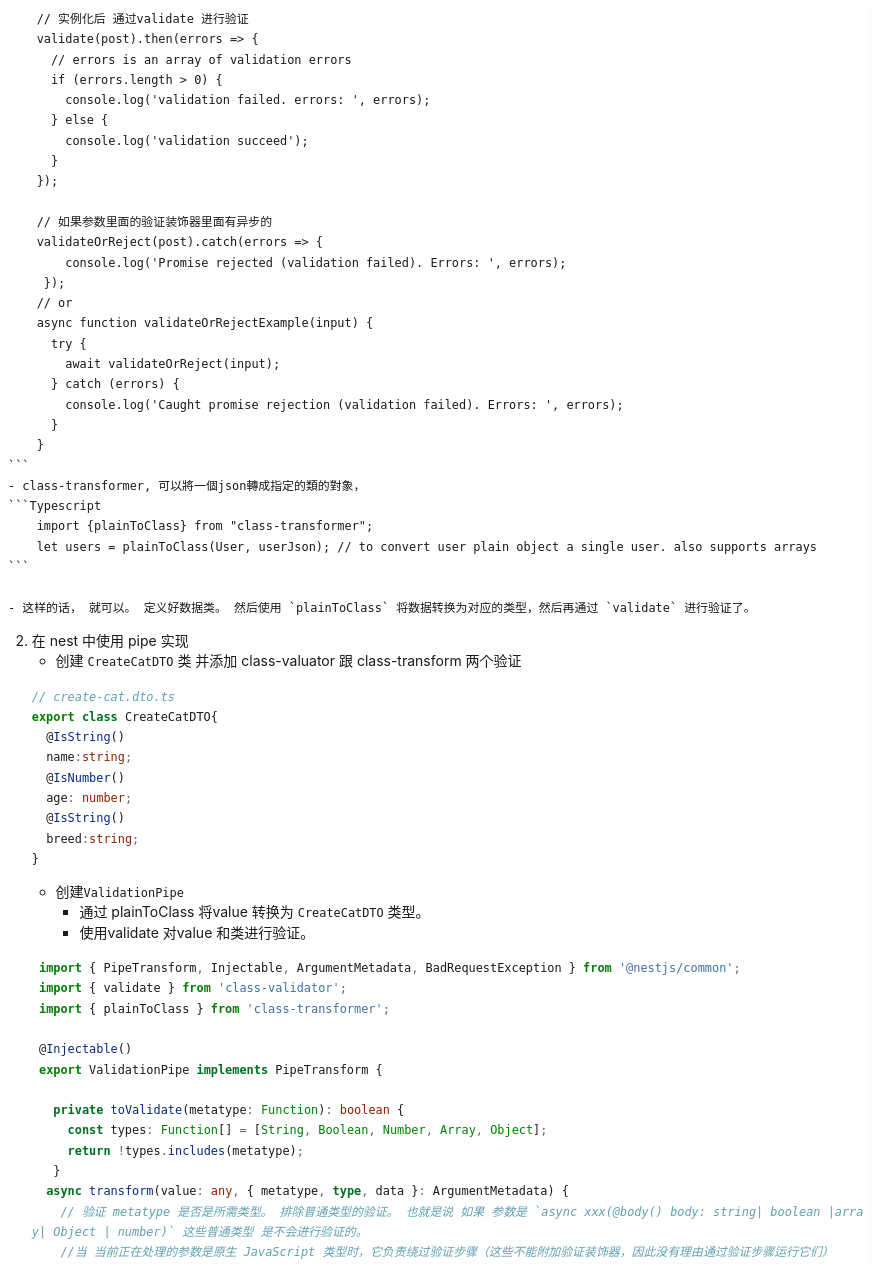         // 实例化后 通过validate 进行验证
        validate(post).then(errors => {
          // errors is an array of validation errors
          if (errors.length > 0) {
            console.log('validation failed. errors: ', errors);
          } else {
            console.log('validation succeed');
          }
        });

        // 如果参数里面的验证装饰器里面有异步的
        validateOrReject(post).catch(errors => {
            console.log('Promise rejected (validation failed). Errors: ', errors);
         });
        // or
        async function validateOrRejectExample(input) {
          try {
            await validateOrReject(input);
          } catch (errors) {
            console.log('Caught promise rejection (validation failed). Errors: ', errors);
          }
        }
    ```
    - class-transformer, 可以將一個json轉成指定的類的對象，
    ```Typescript
        import {plainToClass} from "class-transformer";
        let users = plainToClass(User, userJson); // to convert user plain object a single user. also supports arrays
    ```

    - 这样的话， 就可以。 定义好数据类。 然后使用 `plainToClass` 将数据转换为对应的类型，然后再通过 `validate` 进行验证了。


2. 在 nest 中使用 pipe 实现
   - 创建 `CreateCatDTO` 类 并添加 class-valuator 跟 class-transform 两个验证
   ```Typescript
   // create-cat.dto.ts
   export class CreateCatDTO{
     @IsString()
     name:string;
     @IsNumber()
     age: number;
     @IsString()
     breed:string;
   }
   ``` 
   - 创建`ValidationPipe`
      - 通过 plainToClass 将value 转换为 `CreateCatDTO` 类型。 
      - 使用validate 对value 和类进行验证。
   ```Typescript
    import { PipeTransform, Injectable, ArgumentMetadata, BadRequestException } from '@nestjs/common';
    import { validate } from 'class-validator';
    import { plainToClass } from 'class-transformer';

    @Injectable()
    export ValidationPipe implements PipeTransform {

      private toValidate(metatype: Function): boolean {  
        const types: Function[] = [String, Boolean, Number, Array, Object];
        return !types.includes(metatype);
      }
     async transform(value: any, { metatype, type, data }: ArgumentMetadata) {
       // 验证 metatype 是否是所需类型。 排除普通类型的验证。 也就是说 如果 参数是 `async xxx(@body() body: string| boolean |array| Object | number)` 这些普通类型 是不会进行验证的。 
       //当 当前正在处理的参数是原生 JavaScript 类型时，它负责绕过验证步骤（这些不能附加验证装饰器，因此没有理由通过验证步骤运行它们）
   ```